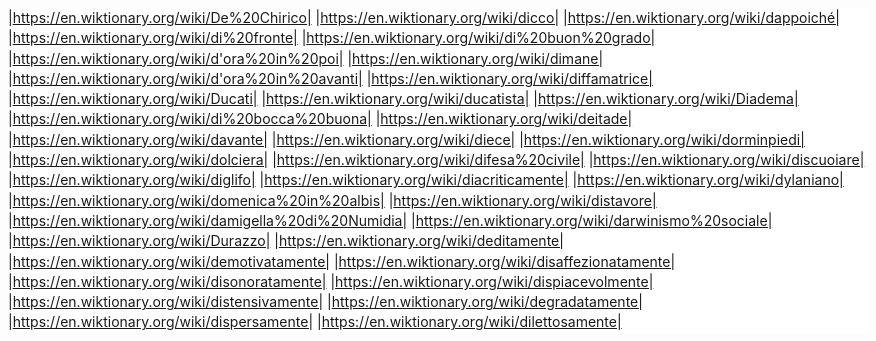 |https://en.wiktionary.org/wiki/De%20Chirico|
|https://en.wiktionary.org/wiki/dicco|
|https://en.wiktionary.org/wiki/dappoiché|
|https://en.wiktionary.org/wiki/di%20fronte|
|https://en.wiktionary.org/wiki/di%20buon%20grado|
|https://en.wiktionary.org/wiki/d'ora%20in%20poi|
|https://en.wiktionary.org/wiki/dimane|
|https://en.wiktionary.org/wiki/d'ora%20in%20avanti|
|https://en.wiktionary.org/wiki/diffamatrice|
|https://en.wiktionary.org/wiki/Ducati|
|https://en.wiktionary.org/wiki/ducatista|
|https://en.wiktionary.org/wiki/Diadema|
|https://en.wiktionary.org/wiki/di%20bocca%20buona|
|https://en.wiktionary.org/wiki/deitade|
|https://en.wiktionary.org/wiki/davante|
|https://en.wiktionary.org/wiki/diece|
|https://en.wiktionary.org/wiki/dorminpiedi|
|https://en.wiktionary.org/wiki/dolciera|
|https://en.wiktionary.org/wiki/difesa%20civile|
|https://en.wiktionary.org/wiki/discuoiare|
|https://en.wiktionary.org/wiki/diglifo|
|https://en.wiktionary.org/wiki/diacriticamente|
|https://en.wiktionary.org/wiki/dylaniano|
|https://en.wiktionary.org/wiki/domenica%20in%20albis|
|https://en.wiktionary.org/wiki/distavore|
|https://en.wiktionary.org/wiki/damigella%20di%20Numidia|
|https://en.wiktionary.org/wiki/darwinismo%20sociale|
|https://en.wiktionary.org/wiki/Durazzo|
|https://en.wiktionary.org/wiki/deditamente|
|https://en.wiktionary.org/wiki/demotivatamente|
|https://en.wiktionary.org/wiki/disaffezionatamente|
|https://en.wiktionary.org/wiki/disonoratamente|
|https://en.wiktionary.org/wiki/dispiacevolmente|
|https://en.wiktionary.org/wiki/distensivamente|
|https://en.wiktionary.org/wiki/degradatamente|
|https://en.wiktionary.org/wiki/dispersamente|
|https://en.wiktionary.org/wiki/dilettosamente|